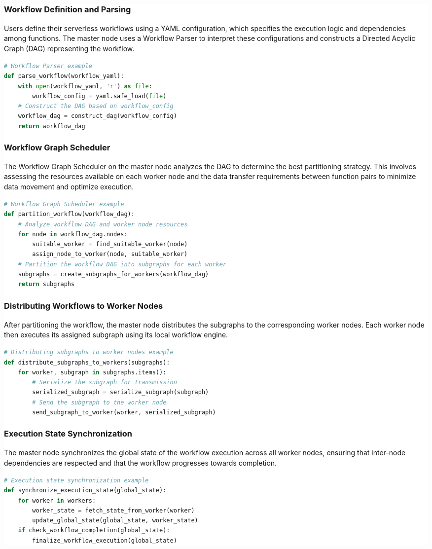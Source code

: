 ### Workflow Definition and Parsing
Users define their serverless workflows using a YAML configuration, which specifies the execution logic and dependencies among functions. The master node uses a Workflow Parser to interpret these configurations and constructs a Directed Acyclic Graph (DAG) representing the workflow.

```python
# Workflow Parser example
def parse_workflow(workflow_yaml):
    with open(workflow_yaml, 'r') as file:
        workflow_config = yaml.safe_load(file)
    # Construct the DAG based on workflow_config
    workflow_dag = construct_dag(workflow_config)
    return workflow_dag
```

### Workflow Graph Scheduler
The Workflow Graph Scheduler on the master node analyzes the DAG to determine the best partitioning strategy. This involves assessing the resources available on each worker node and the data transfer requirements between function pairs to minimize data movement and optimize execution.

```python
# Workflow Graph Scheduler example
def partition_workflow(workflow_dag):
    # Analyze workflow DAG and worker node resources
    for node in workflow_dag.nodes:
        suitable_worker = find_suitable_worker(node)
        assign_node_to_worker(node, suitable_worker)
    # Partition the workflow DAG into subgraphs for each worker
    subgraphs = create_subgraphs_for_workers(workflow_dag)
    return subgraphs
```

### Distributing Workflows to Worker Nodes
After partitioning the workflow, the master node distributes the subgraphs to the corresponding worker nodes. Each worker node then executes its assigned subgraph using its local workflow engine.

```python
# Distributing subgraphs to worker nodes example
def distribute_subgraphs_to_workers(subgraphs):
    for worker, subgraph in subgraphs.items():
        # Serialize the subgraph for transmission
        serialized_subgraph = serialize_subgraph(subgraph)
        # Send the subgraph to the worker node
        send_subgraph_to_worker(worker, serialized_subgraph)
```

### Execution State Synchronization
The master node synchronizes the global state of the workflow execution across all worker nodes, ensuring that inter-node dependencies are respected and that the workflow progresses towards completion.

```python
# Execution state synchronization example
def synchronize_execution_state(global_state):
    for worker in workers:
        worker_state = fetch_state_from_worker(worker)
        update_global_state(global_state, worker_state)
    if check_workflow_completion(global_state):
        finalize_workflow_execution(global_state)
```
